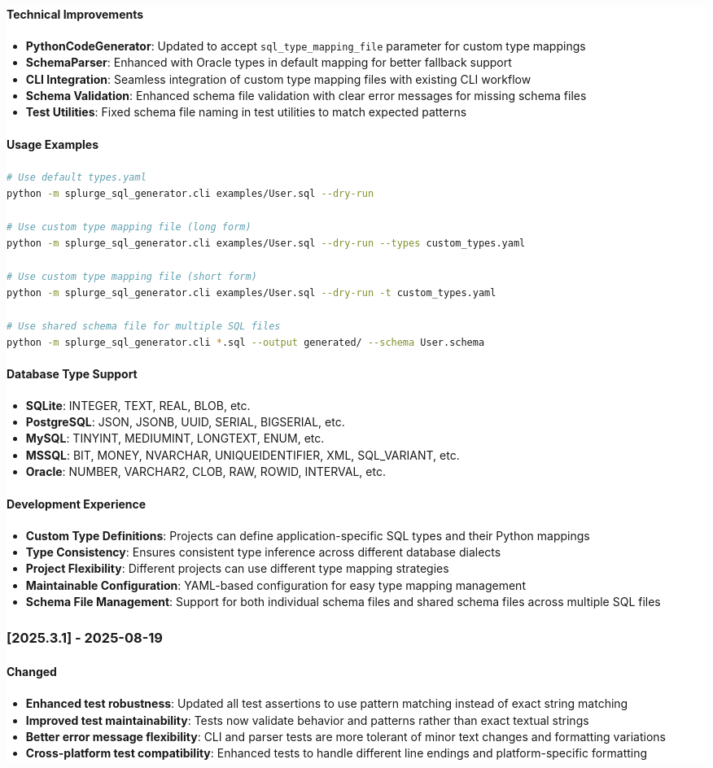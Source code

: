 #### Technical Improvements
- **PythonCodeGenerator**: Updated to accept `sql_type_mapping_file` parameter for custom type mappings
- **SchemaParser**: Enhanced with Oracle types in default mapping for better fallback support
- **CLI Integration**: Seamless integration of custom type mapping files with existing CLI workflow
- **Schema Validation**: Enhanced schema file validation with clear error messages for missing schema files
- **Test Utilities**: Fixed schema file naming in test utilities to match expected patterns

#### Usage Examples
```bash
# Use default types.yaml
python -m splurge_sql_generator.cli examples/User.sql --dry-run

# Use custom type mapping file (long form)
python -m splurge_sql_generator.cli examples/User.sql --dry-run --types custom_types.yaml

# Use custom type mapping file (short form)
python -m splurge_sql_generator.cli examples/User.sql --dry-run -t custom_types.yaml

# Use shared schema file for multiple SQL files
python -m splurge_sql_generator.cli *.sql --output generated/ --schema User.schema
```

#### Database Type Support
- **SQLite**: INTEGER, TEXT, REAL, BLOB, etc.
- **PostgreSQL**: JSON, JSONB, UUID, SERIAL, BIGSERIAL, etc.
- **MySQL**: TINYINT, MEDIUMINT, LONGTEXT, ENUM, etc.
- **MSSQL**: BIT, MONEY, NVARCHAR, UNIQUEIDENTIFIER, XML, SQL_VARIANT, etc.
- **Oracle**: NUMBER, VARCHAR2, CLOB, RAW, ROWID, INTERVAL, etc.

#### Development Experience
- **Custom Type Definitions**: Projects can define application-specific SQL types and their Python mappings
- **Type Consistency**: Ensures consistent type inference across different database dialects
- **Project Flexibility**: Different projects can use different type mapping strategies
- **Maintainable Configuration**: YAML-based configuration for easy type mapping management
- **Schema File Management**: Support for both individual schema files and shared schema files across multiple SQL files

### [2025.3.1] - 2025-08-19

#### Changed
- **Enhanced test robustness**: Updated all test assertions to use pattern matching instead of exact string matching
- **Improved test maintainability**: Tests now validate behavior and patterns rather than exact textual strings
- **Better error message flexibility**: CLI and parser tests are more tolerant of minor text changes and formatting variations
- **Cross-platform test compatibility**: Enhanced tests to handle different line endings and platform-specific formatting
